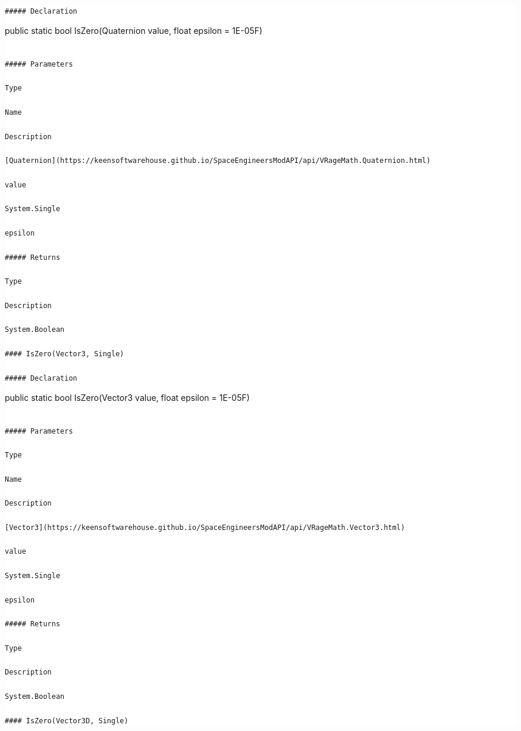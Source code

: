 ```
##### Declaration

```
public static bool IsZero(Quaternion value, float epsilon = 1E-05F)
```

##### Parameters

Type

Name

Description

[Quaternion](https://keensoftwarehouse.github.io/SpaceEngineersModAPI/api/VRageMath.Quaternion.html)

value

System.Single

epsilon

##### Returns

Type

Description

System.Boolean

#### IsZero(Vector3, Single)

##### Declaration

```
public static bool IsZero(Vector3 value, float epsilon = 1E-05F)
```

##### Parameters

Type

Name

Description

[Vector3](https://keensoftwarehouse.github.io/SpaceEngineersModAPI/api/VRageMath.Vector3.html)

value

System.Single

epsilon

##### Returns

Type

Description

System.Boolean

#### IsZero(Vector3D, Single)
```